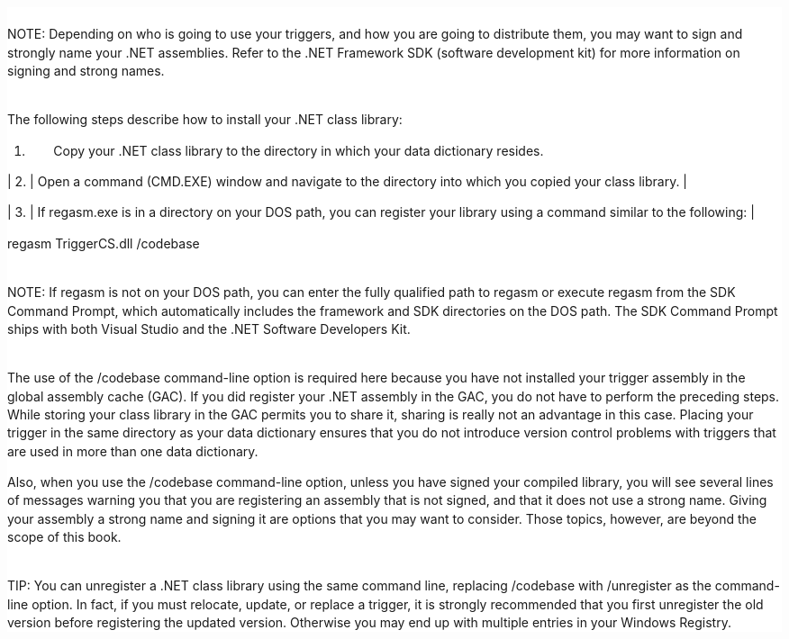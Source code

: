    
NOTE: Depending on who is going to use your triggers, and how you are going to distribute them, you may want to sign and strongly name your .NET assemblies. Refer to the .NET Framework SDK (software development kit) for more information on signing and strong names.  
 

The following steps describe how to install your .NET class library:

1.        Copy your .NET class library to the directory in which your data dictionary resides.

| 2. | Open a command (CMD.EXE) window and navigate to the directory into which you copied your class library. |

| 3. | If regasm.exe is in a directory on your DOS path, you can register your library using a command similar to the following: |

regasm TriggerCS.dll /codebase

   
NOTE: If regasm is not on your DOS path, you can enter the fully qualified path to regasm or execute regasm from the SDK Command Prompt, which automatically includes the framework and SDK directories on the DOS path. The SDK Command Prompt ships with both Visual Studio and the .NET Software Developers Kit.  
 

The use of the /codebase command-line option is required here because you have not installed your trigger assembly in the global assembly cache (GAC). If you did register your .NET assembly in the GAC, you do not have to perform the preceding steps. While storing your class library in the GAC permits you to share it, sharing is really not an advantage in this case. Placing your trigger in the same directory as your data dictionary ensures that you do not introduce version control problems with triggers that are used in more than one data dictionary.

Also, when you use the /codebase command-line option, unless you have signed your compiled library, you will see several lines of messages warning you that you are registering an assembly that is not signed, and that it does not use a strong name. Giving your assembly a strong name and signing it are options that you may want to consider. Those topics, however, are beyond the scope of this book.

   
TIP: You can unregister a .NET class library using the same command line, replacing /codebase with /unregister as the command-line option. In fact, if you must relocate, update, or replace a trigger, it is strongly recommended that you first unregister the old version before registering the updated version. Otherwise you may end up with multiple entries in your Windows Registry.
